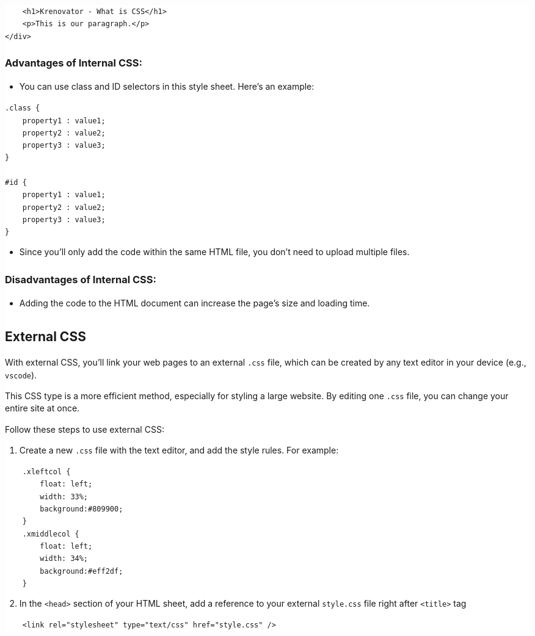         <h1>Krenovator - What is CSS</h1>
        <p>This is our paragraph.</p>
    </div>
</div>

### Advantages of Internal CSS:
- You can use class and ID selectors in this style sheet. Here’s an example:

```
.class {
    property1 : value1; 
    property2 : value2; 
    property3 : value3; 
}

#id {
    property1 : value1; 
    property2 : value2; 
    property3 : value3; 
}
```

- Since you’ll only add the code within the same HTML file, you don’t need to upload multiple files.

### Disadvantages of Internal CSS:
- Adding the code to the HTML document can increase the page’s size and loading time.

## External CSS
With external CSS, you’ll link your web pages to an external `.css` file, which can be created by any text editor in your device (e.g., `vscode`).

This CSS type is a more efficient method, especially for styling a large website. By editing one `.css` file, you can change your entire site at once.

Follow these steps to use external CSS:

1. Create a new `.css` file with the text editor, and add the style rules. For example:
```
    .xleftcol {
        float: left;
        width: 33%;
        background:#809900;
    }
    .xmiddlecol {
        float: left;
        width: 34%;
        background:#eff2df;
    }
```

2. In the `<head>` section of your HTML sheet, add a reference to your external `style.css` file right after `<title>` tag
```
    <link rel="stylesheet" type="text/css" href="style.css" />
```
